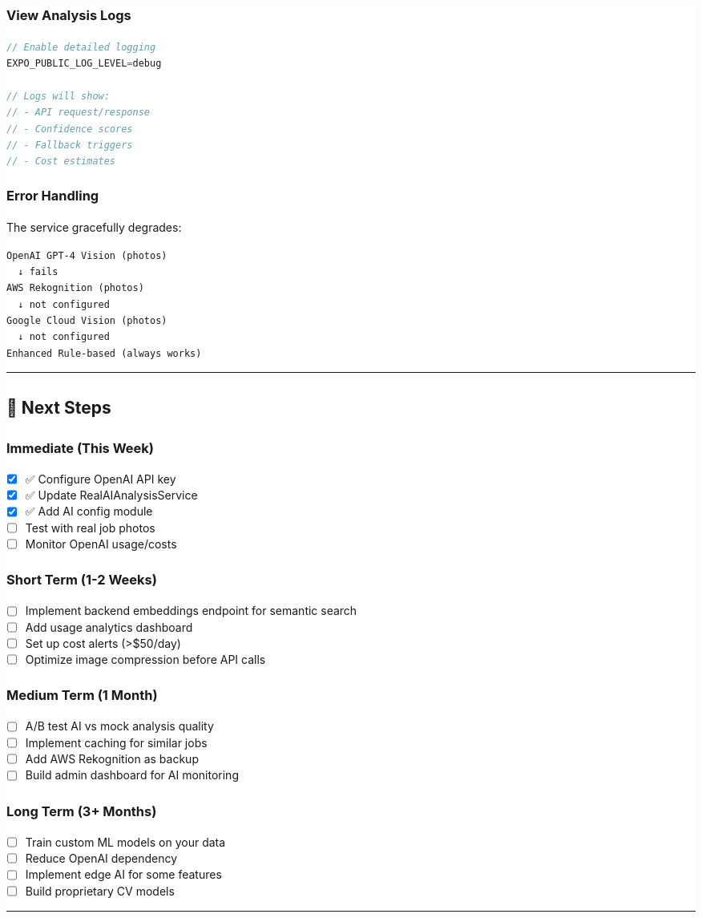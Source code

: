 ### View Analysis Logs
```typescript
// Enable detailed logging
EXPO_PUBLIC_LOG_LEVEL=debug

// Logs will show:
// - API request/response
// - Confidence scores
// - Fallback triggers
// - Cost estimates
```

### Error Handling
The service gracefully degrades:
```
OpenAI GPT-4 Vision (photos)
  ↓ fails
AWS Rekognition (photos)
  ↓ not configured
Google Cloud Vision (photos)
  ↓ not configured
Enhanced Rule-based (always works)
```

---

## 📝 Next Steps

### Immediate (This Week)
- [x] ✅ Configure OpenAI API key
- [x] ✅ Update RealAIAnalysisService
- [x] ✅ Add AI config module
- [ ] Test with real job photos
- [ ] Monitor OpenAI usage/costs

### Short Term (1-2 Weeks)
- [ ] Implement backend embeddings endpoint for semantic search
- [ ] Add usage analytics dashboard
- [ ] Set up cost alerts (>$50/day)
- [ ] Optimize image compression before API calls

### Medium Term (1 Month)
- [ ] A/B test AI vs mock analysis quality
- [ ] Implement caching for similar jobs
- [ ] Add AWS Rekognition as backup
- [ ] Build admin dashboard for AI monitoring

### Long Term (3+ Months)
- [ ] Train custom ML models on your data
- [ ] Reduce OpenAI dependency
- [ ] Implement edge AI for some features
- [ ] Build proprietary CV models

---